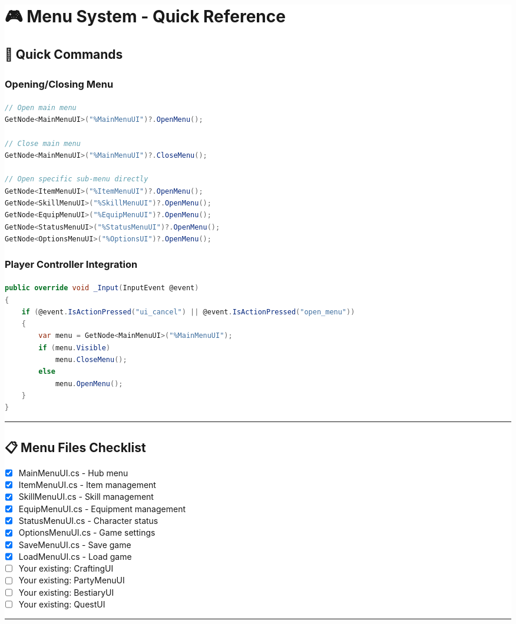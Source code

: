 ﻿# 🎮 Menu System - Quick Reference

## 📝 Quick Commands

### Opening/Closing Menu
```csharp
// Open main menu
GetNode<MainMenuUI>("%MainMenuUI")?.OpenMenu();

// Close main menu
GetNode<MainMenuUI>("%MainMenuUI")?.CloseMenu();

// Open specific sub-menu directly
GetNode<ItemMenuUI>("%ItemMenuUI")?.OpenMenu();
GetNode<SkillMenuUI>("%SkillMenuUI")?.OpenMenu();
GetNode<EquipMenuUI>("%EquipMenuUI")?.OpenMenu();
GetNode<StatusMenuUI>("%StatusMenuUI")?.OpenMenu();
GetNode<OptionsMenuUI>("%OptionsUI")?.OpenMenu();
```

### Player Controller Integration
```csharp
public override void _Input(InputEvent @event)
{
    if (@event.IsActionPressed("ui_cancel") || @event.IsActionPressed("open_menu"))
    {
        var menu = GetNode<MainMenuUI>("%MainMenuUI");
        if (menu.Visible)
            menu.CloseMenu();
        else
            menu.OpenMenu();
    }
}
```

---

## 📋 Menu Files Checklist

- [x] MainMenuUI.cs - Hub menu
- [x] ItemMenuUI.cs - Item management
- [x] SkillMenuUI.cs - Skill management
- [x] EquipMenuUI.cs - Equipment management
- [x] StatusMenuUI.cs - Character status
- [x] OptionsMenuUI.cs - Game settings
- [x] SaveMenuUI.cs - Save game
- [x] LoadMenuUI.cs - Load game
- [ ] Your existing: CraftingUI
- [ ] Your existing: PartyMenuUI
- [ ] Your existing: BestiaryUI
- [ ] Your existing: QuestUI

---